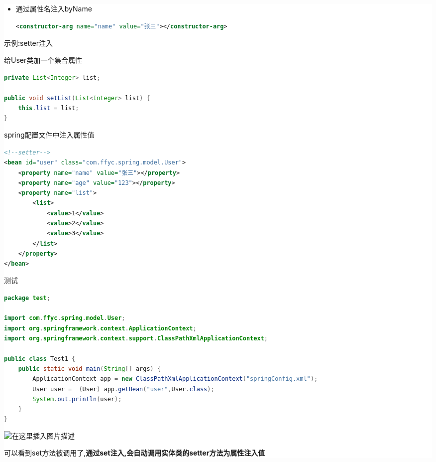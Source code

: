   - 通过属性名注入byName

    ```xml
    <constructor-arg name="name" value="张三"></constructor-arg>
    ```

示例:setter注入

给User类加一个集合属性

```java
private List<Integer> list;

public void setList(List<Integer> list) {
	this.list = list;
}
```

spring配置文件中注入属性值

```xml
<!--setter-->
<bean id="user" class="com.ffyc.spring.model.User">
    <property name="name" value="张三"></property>
    <property name="age" value="123"></property>
    <property name="list">
        <list>
            <value>1</value>
            <value>2</value>
            <value>3</value>
        </list>
    </property>
</bean>
```

测试

```java 
package test;

import com.ffyc.spring.model.User;
import org.springframework.context.ApplicationContext;
import org.springframework.context.support.ClassPathXmlApplicationContext;

public class Test1 {
    public static void main(String[] args) {
        ApplicationContext app = new ClassPathXmlApplicationContext("springConfig.xml");
        User user =  (User) app.getBean("user",User.class);
        System.out.println(user);
    }
}
```

![在这里插入图片描述](https://img-blog.csdnimg.cn/c924d94bfc394576a8818d25da494567.png?x-oss-process=image/watermark,type_ZHJvaWRzYW5zZmFsbGJhY2s,shadow_50,text_Q1NETiBAbGFubGVpaGho,size_20,color_FFFFFF,t_70,g_se,x_16#pic_center)


可以看到set方法被调用了,**通过set注入,会自动调用实体类的setter方法为属性注入值**
